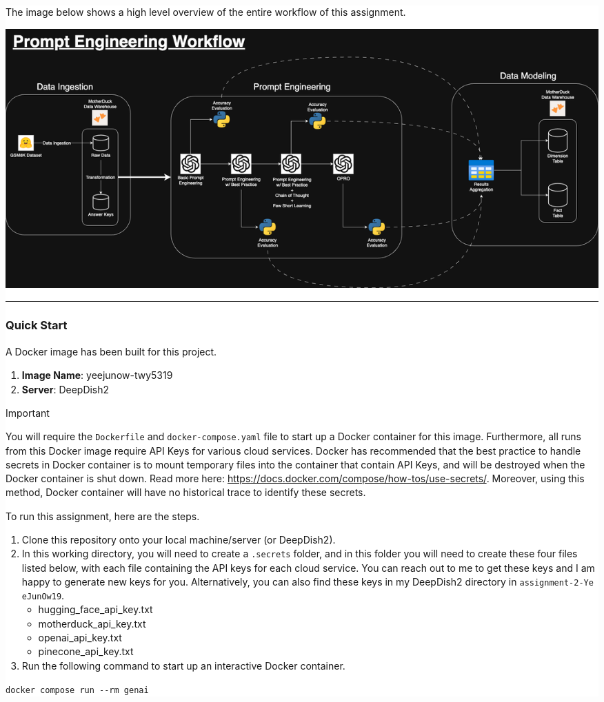 The image below shows a high level overview of the entire workflow of this assignment.

![Assignment 1 Architecture](/images/Assignment2_Architecture.png)

---

### Quick Start

A Docker image has been built for this project.
1. **Image Name**: yeejunow-twy5319
2. **Server**: DeepDish2

> [!IMPORTANT]
> You will require the `Dockerfile` and `docker-compose.yaml` file to start up a Docker container for this image.
> Furthermore, all runs from this Docker image require API Keys for various cloud services.
> Docker has recommended that the best practice to handle secrets in Docker container is to mount temporary files into the container
> that contain API Keys, and will be destroyed when the Docker container is shut down. Read more here: https://docs.docker.com/compose/how-tos/use-secrets/.
> Moreover, using this method, Docker container will have no historical trace to identify these secrets.

To run this assignment, here are the steps.

1. Clone this repository onto your local machine/server (or DeepDish2).
2. In this working directory, you will need to create a `.secrets` folder, and in this folder you will need to create these four files listed below,
with each file containing the API keys for each cloud service. You can reach out to me to get these keys and I am happy to generate
new keys for you. Alternatively, you can also find these keys in my DeepDish2 directory in `assignment-2-YeeJunOw19`.
    - hugging_face_api_key.txt
    - motherduck_api_key.txt
    - openai_api_key.txt
    - pinecone_api_key.txt
3. Run the following command to start up an interactive Docker container.
```shell
docker compose run --rm genai
```
